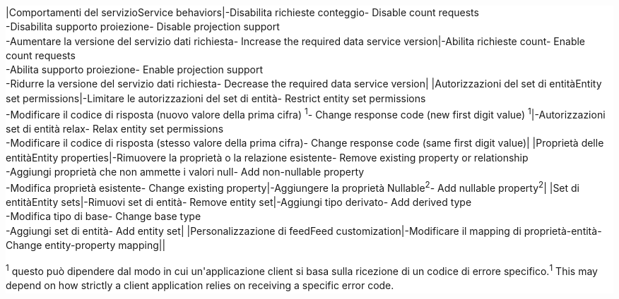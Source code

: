 |<span data-ttu-id="ebeac-127">Comportamenti del servizio</span><span class="sxs-lookup"><span data-stu-id="ebeac-127">Service behaviors</span></span>|<span data-ttu-id="ebeac-128">-Disabilita richieste conteggio</span><span class="sxs-lookup"><span data-stu-id="ebeac-128">-   Disable count requests</span></span><br /><span data-ttu-id="ebeac-129">-Disabilita supporto proiezione</span><span class="sxs-lookup"><span data-stu-id="ebeac-129">-   Disable projection support</span></span><br /><span data-ttu-id="ebeac-130">-Aumentare la versione del servizio dati richiesta</span><span class="sxs-lookup"><span data-stu-id="ebeac-130">-   Increase the required data service version</span></span>|<span data-ttu-id="ebeac-131">-Abilita richieste count</span><span class="sxs-lookup"><span data-stu-id="ebeac-131">-   Enable count requests</span></span><br /><span data-ttu-id="ebeac-132">-Abilita supporto proiezione</span><span class="sxs-lookup"><span data-stu-id="ebeac-132">-   Enable projection support</span></span><br /><span data-ttu-id="ebeac-133">-Ridurre la versione del servizio dati richiesta</span><span class="sxs-lookup"><span data-stu-id="ebeac-133">-   Decrease the required data service version</span></span>|
|<span data-ttu-id="ebeac-134">Autorizzazioni del set di entità</span><span class="sxs-lookup"><span data-stu-id="ebeac-134">Entity set permissions</span></span>|<span data-ttu-id="ebeac-135">-Limitare le autorizzazioni del set di entità</span><span class="sxs-lookup"><span data-stu-id="ebeac-135">-   Restrict entity set permissions</span></span><br /><span data-ttu-id="ebeac-136">-Modificare il codice di risposta (nuovo valore della prima cifra) <sup>1</sup></span><span class="sxs-lookup"><span data-stu-id="ebeac-136">-   Change response code (new first digit value) <sup>1</sup></span></span>|<span data-ttu-id="ebeac-137">-Autorizzazioni set di entità relax</span><span class="sxs-lookup"><span data-stu-id="ebeac-137">-   Relax entity set permissions</span></span><br /><span data-ttu-id="ebeac-138">-Modificare il codice di risposta (stesso valore della prima cifra)</span><span class="sxs-lookup"><span data-stu-id="ebeac-138">-   Change response code (same first digit value)</span></span>|
|<span data-ttu-id="ebeac-139">Proprietà delle entità</span><span class="sxs-lookup"><span data-stu-id="ebeac-139">Entity properties</span></span>|<span data-ttu-id="ebeac-140">-Rimuovere la proprietà o la relazione esistente</span><span class="sxs-lookup"><span data-stu-id="ebeac-140">-   Remove existing property or relationship</span></span><br /><span data-ttu-id="ebeac-141">-Aggiungi proprietà che non ammette i valori null</span><span class="sxs-lookup"><span data-stu-id="ebeac-141">-   Add non-nullable property</span></span><br /><span data-ttu-id="ebeac-142">-Modifica proprietà esistente</span><span class="sxs-lookup"><span data-stu-id="ebeac-142">-   Change existing property</span></span>|<span data-ttu-id="ebeac-143">-Aggiungere la proprietà Nullable<sup>2</sup></span><span class="sxs-lookup"><span data-stu-id="ebeac-143">-   Add nullable property<sup>2</sup></span></span>|
|<span data-ttu-id="ebeac-144">Set di entità</span><span class="sxs-lookup"><span data-stu-id="ebeac-144">Entity sets</span></span>|<span data-ttu-id="ebeac-145">-Rimuovi set di entità</span><span class="sxs-lookup"><span data-stu-id="ebeac-145">-   Remove entity set</span></span>|<span data-ttu-id="ebeac-146">-Aggiungi tipo derivato</span><span class="sxs-lookup"><span data-stu-id="ebeac-146">-   Add derived type</span></span><br /><span data-ttu-id="ebeac-147">-Modifica tipo di base</span><span class="sxs-lookup"><span data-stu-id="ebeac-147">-   Change base type</span></span><br /><span data-ttu-id="ebeac-148">-Aggiungi set di entità</span><span class="sxs-lookup"><span data-stu-id="ebeac-148">-   Add entity set</span></span>|
|<span data-ttu-id="ebeac-149">Personalizzazione di feed</span><span class="sxs-lookup"><span data-stu-id="ebeac-149">Feed customization</span></span>|<span data-ttu-id="ebeac-150">-Modificare il mapping di proprietà-entità</span><span class="sxs-lookup"><span data-stu-id="ebeac-150">-   Change entity-property mapping</span></span>||

 <span data-ttu-id="ebeac-151"><sup>1</sup> questo può dipendere dal modo in cui un'applicazione client si basa sulla ricezione di un codice di errore specifico.</span><span class="sxs-lookup"><span data-stu-id="ebeac-151"><sup>1</sup> This may depend on how strictly a client application relies on receiving a specific error code.</span></span>
